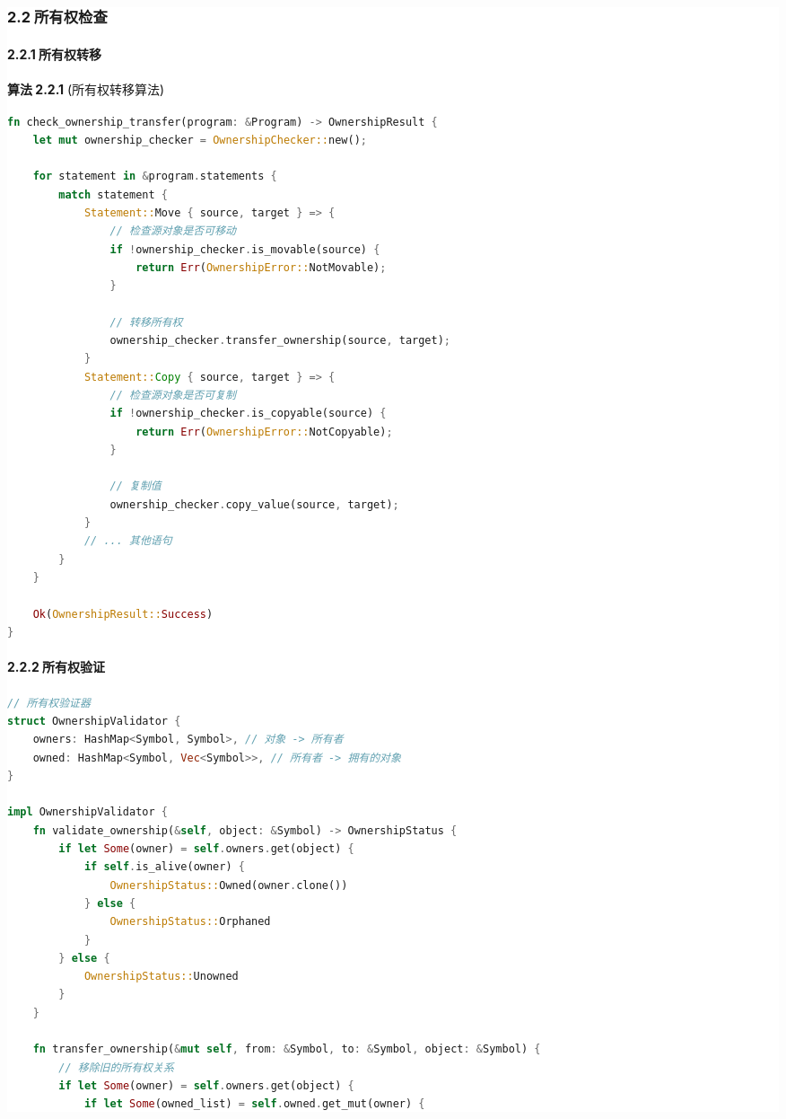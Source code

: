 
### 2.2 所有权检查

#### 2.2.1 所有权转移

**算法 2.2.1** (所有权转移算法)

```rust
fn check_ownership_transfer(program: &Program) -> OwnershipResult {
    let mut ownership_checker = OwnershipChecker::new();

    for statement in &program.statements {
        match statement {
            Statement::Move { source, target } => {
                // 检查源对象是否可移动
                if !ownership_checker.is_movable(source) {
                    return Err(OwnershipError::NotMovable);
                }

                // 转移所有权
                ownership_checker.transfer_ownership(source, target);
            }
            Statement::Copy { source, target } => {
                // 检查源对象是否可复制
                if !ownership_checker.is_copyable(source) {
                    return Err(OwnershipError::NotCopyable);
                }

                // 复制值
                ownership_checker.copy_value(source, target);
            }
            // ... 其他语句
        }
    }

    Ok(OwnershipResult::Success)
}
```

#### 2.2.2 所有权验证

```rust
// 所有权验证器
struct OwnershipValidator {
    owners: HashMap<Symbol, Symbol>, // 对象 -> 所有者
    owned: HashMap<Symbol, Vec<Symbol>>, // 所有者 -> 拥有的对象
}

impl OwnershipValidator {
    fn validate_ownership(&self, object: &Symbol) -> OwnershipStatus {
        if let Some(owner) = self.owners.get(object) {
            if self.is_alive(owner) {
                OwnershipStatus::Owned(owner.clone())
            } else {
                OwnershipStatus::Orphaned
            }
        } else {
            OwnershipStatus::Unowned
        }
    }

    fn transfer_ownership(&mut self, from: &Symbol, to: &Symbol, object: &Symbol) {
        // 移除旧的所有权关系
        if let Some(owner) = self.owners.get(object) {
            if let Some(owned_list) = self.owned.get_mut(owner) {
```